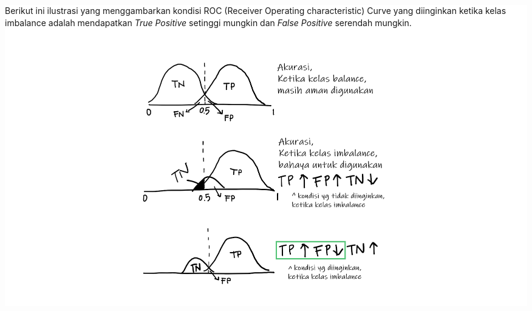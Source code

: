 Berikut ini ilustrasi yang menggambarkan kondisi ROC (Receiver Operating characteristic) Curve yang diinginkan ketika kelas imbalance adalah mendapatkan *True Positive* setinggi mungkin dan *False Positive* serendah mungkin.

<img src="assets/09-C2/roc-intuition.png" width="424" style="display: block; margin: auto;" />
